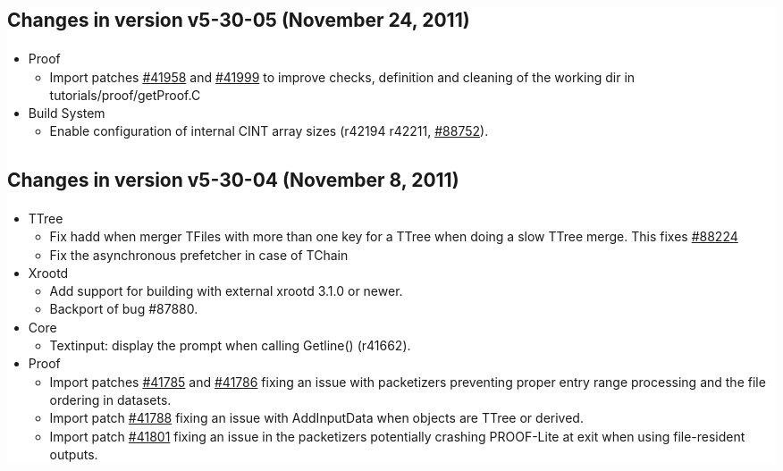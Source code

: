 <h2>Changes in version v5-30-05 (November 24, 2011)</h2>

<ul>
	<li>Proof
	<ul>
		<li>Import patches <a href="http://root.cern.ch/viewvc?rev=41958&amp;root=root&amp;view=rev" target="_blank">#41958</a> and <a href="http://root.cern.ch/viewvc?rev=41999&amp;root=root&amp;view=rev" target="_blank">#41999</a> to improve checks, definition and cleaning of the working dir in tutorials/proof/getProof.C</li>
	</ul>
	</li>
	<li>Build System
	<ul>
		<li>Enable configuration of internal CINT array sizes (r42194 r42211, <a href="https://savannah.cern.ch/bugs/?88752" target="_blank">#88752</a>).</li>
	</ul>
	</li>
</ul>

<h2>Changes in version v5-30-04 (November 8, 2011)</h2>

<ul>
	<li>TTree
	<ul>
		<li>Fix hadd when merger TFiles with more than one key for a TTree when doing a slow TTree merge. This fixes <a href="http://savannah.cern.ch/bugs/?88224" target="_blank">#88224</a></li>
		<li>Fix the asynchronous prefetcher in case of TChain</li>
	</ul>
	</li>
	<li>Xrootd
	<ul>
		<li>Add support for building with external xrootd 3.1.0 or newer.</li>
		<li>Backport of bug #87880.</li>
	</ul>
	</li>
	<li>Core
	<ul>
		<li>Textinput: display the prompt when calling Getline() (r41662).</li>
	</ul>
	</li>
	<li>Proof
	<ul>
		<li>Import patches <a href="http://root.cern.ch/viewvc?rev=41785&amp;root=root&amp;view=rev" target="_blank">#41785</a> and <a href="http://root.cern.ch/viewvc?rev=41786&amp;root=root&amp;view=rev" target="_blank">#41786</a> fixing an issue with packetizers preventing proper entry range processing and the file ordering in datasets.</li>
		<li>Import patch <a href="http://root.cern.ch/viewvc?rev=41788&amp;root=root&amp;view=rev" target="_blank">#41788</a> fixing an issue with AddInputData when objects are TTree or derived.</li>
		<li>Import patch <a href="http://root.cern.ch/viewvc?rev=41801&amp;root=root&amp;view=rev" target="_blank">#41801</a> fixing an issue in the packetizers potentially crashing PROOF-Lite at exit when using file-resident outputs.</li>
	</ul>
	</li>
</ul>
